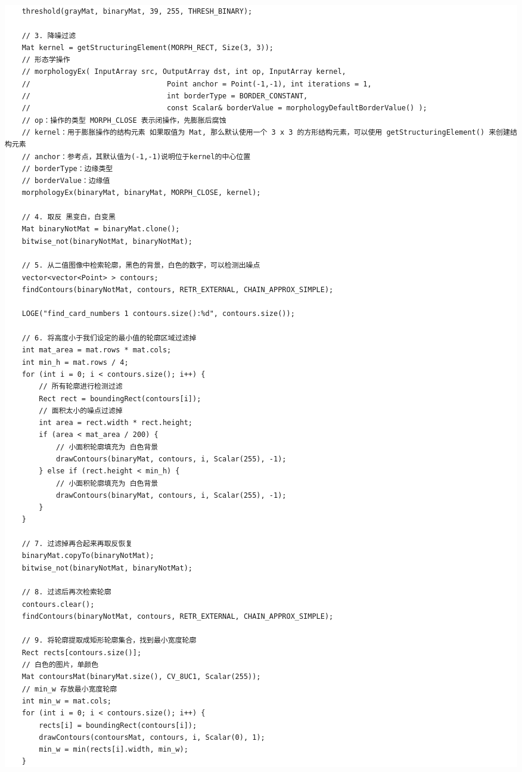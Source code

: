 ```
    threshold(grayMat, binaryMat, 39, 255, THRESH_BINARY);

    // 3. 降噪过滤
    Mat kernel = getStructuringElement(MORPH_RECT, Size(3, 3));
    // 形态学操作
    // morphologyEx( InputArray src, OutputArray dst, int op, InputArray kernel,
    //                                Point anchor = Point(-1,-1), int iterations = 1,
    //                                int borderType = BORDER_CONSTANT,
    //                                const Scalar& borderValue = morphologyDefaultBorderValue() );
    // op：操作的类型 MORPH_CLOSE 表示闭操作，先膨胀后腐蚀
    // kernel：用于膨胀操作的结构元素 如果取值为 Mat, 那么默认使用一个 3 x 3 的方形结构元素，可以使用 getStructuringElement() 来创建结构元素
    // anchor：参考点，其默认值为(-1,-1)说明位于kernel的中心位置
    // borderType：边缘类型
    // borderValue：边缘值
    morphologyEx(binaryMat, binaryMat, MORPH_CLOSE, kernel);

    // 4. 取反 黑变白，白变黑
    Mat binaryNotMat = binaryMat.clone();
    bitwise_not(binaryNotMat, binaryNotMat);

    // 5. 从二值图像中检索轮廓，黑色的背景，白色的数字，可以检测出噪点
    vector<vector<Point> > contours;
    findContours(binaryNotMat, contours, RETR_EXTERNAL, CHAIN_APPROX_SIMPLE);

    LOGE("find_card_numbers 1 contours.size():%d", contours.size());

    // 6. 将高度小于我们设定的最小值的轮廓区域过滤掉
    int mat_area = mat.rows * mat.cols;
    int min_h = mat.rows / 4;
    for (int i = 0; i < contours.size(); i++) {
        // 所有轮廓进行检测过滤
        Rect rect = boundingRect(contours[i]);
        // 面积太小的噪点过滤掉
        int area = rect.width * rect.height;
        if (area < mat_area / 200) {
            // 小面积轮廓填充为 白色背景
            drawContours(binaryMat, contours, i, Scalar(255), -1);
        } else if (rect.height < min_h) {
            // 小面积轮廓填充为 白色背景
            drawContours(binaryMat, contours, i, Scalar(255), -1);
        }
    }

    // 7. 过滤掉再合起来再取反恢复
    binaryMat.copyTo(binaryNotMat);
    bitwise_not(binaryNotMat, binaryNotMat);

    // 8. 过滤后再次检索轮廓
    contours.clear();
    findContours(binaryNotMat, contours, RETR_EXTERNAL, CHAIN_APPROX_SIMPLE);

    // 9. 将轮廓提取成矩形轮廓集合，找到最小宽度轮廓
    Rect rects[contours.size()];
    // 白色的图片，单颜色
    Mat contoursMat(binaryMat.size(), CV_8UC1, Scalar(255));
    // min_w 存放最小宽度轮廓
    int min_w = mat.cols;
    for (int i = 0; i < contours.size(); i++) {
        rects[i] = boundingRect(contours[i]);
        drawContours(contoursMat, contours, i, Scalar(0), 1);
        min_w = min(rects[i].width, min_w);
    }

```